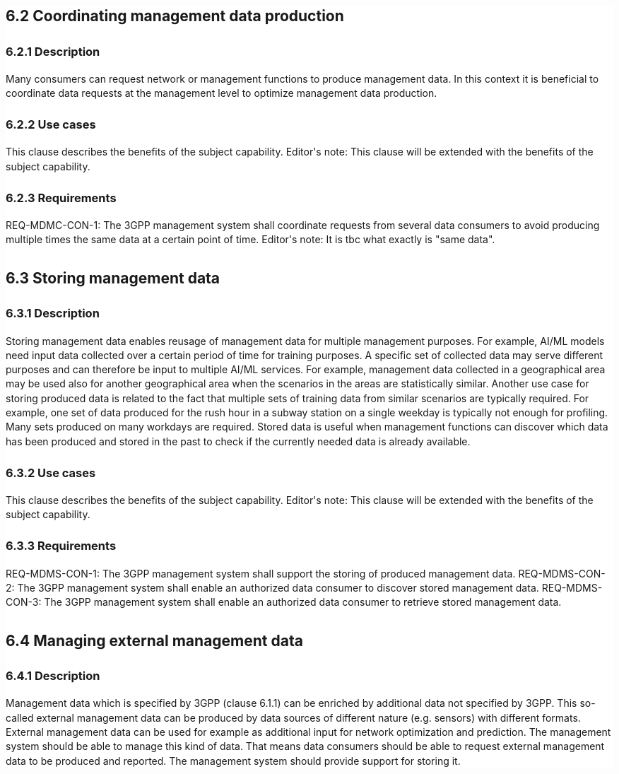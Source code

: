 ## 6.2 Coordinating management data production
### 6.2.1 Description
Many consumers can request network or management functions to produce
management data. In this context it is beneficial to coordinate data requests
at the management level to optimize management data production.
### 6.2.2 Use cases
This clause describes the benefits of the subject capability.
Editor\'s note: This clause will be extended with the benefits of the subject
capability.
### 6.2.3 Requirements
REQ-MDMC-CON-1: The 3GPP management system shall coordinate requests from
several data consumers to avoid producing multiple times the same data at a
certain point of time.
Editor\'s note: It is tbc what exactly is \"same data\".
## 6.3 Storing management data
### 6.3.1 Description
Storing management data enables reusage of management data for multiple
management purposes.
For example, AI/ML models need input data collected over a certain period of
time for training purposes. A specific set of collected data may serve
different purposes and can therefore be input to multiple AI/ML services. For
example, management data collected in a geographical area may be used also for
another geographical area when the scenarios in the areas are statistically
similar.
Another use case for storing produced data is related to the fact that
multiple sets of training data from similar scenarios are typically required.
For example, one set of data produced for the rush hour in a subway station on
a single weekday is typically not enough for profiling. Many sets produced on
many workdays are required.
Stored data is useful when management functions can discover which data has
been produced and stored in the past to check if the currently needed data is
already available.
### 6.3.2 Use cases
This clause describes the benefits of the subject capability.
Editor\'s note: This clause will be extended with the benefits of the subject
capability.
### 6.3.3 Requirements
REQ-MDMS-CON-1: The 3GPP management system shall support the storing of
produced management data.
REQ-MDMS-CON-2: The 3GPP management system shall enable an authorized data
consumer to discover stored management data.
REQ-MDMS-CON-3: The 3GPP management system shall enable an authorized data
consumer to retrieve stored management data.
## 6.4 Managing external management data
### 6.4.1 Description
Management data which is specified by 3GPP (clause 6.1.1) can be enriched by
additional data not specified by 3GPP. This so-called external management data
can be produced by data sources of different nature (e.g. sensors) with
different formats.
External management data can be used for example as additional input for
network optimization and prediction.
The management system should be able to manage this kind of data. That means
data consumers should be able to request external management data to be
produced and reported. The management system should provide support for
storing it.